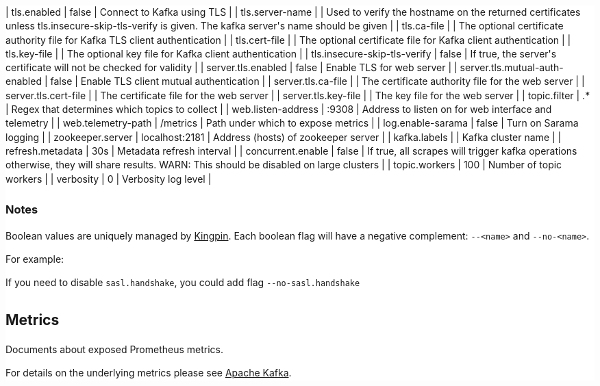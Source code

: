 | tls.enabled                  | false          | Connect to Kafka using TLS                                                                                                                      |
| tls.server-name                  |                | Used to verify the hostname on the returned certificates unless tls.insecure-skip-tls-verify is given. The kafka server's name should be given                                                                  |
| tls.ca-file                  |                | The optional certificate authority file for Kafka TLS client authentication                                                                  |
| tls.cert-file                |                | The optional certificate file for Kafka client authentication                                                                                |
| tls.key-file                 |                | The optional key file for Kafka client authentication                                                                                        |
| tls.insecure-skip-tls-verify | false          | If true, the server's certificate will not be checked for validity                                                                     |
| server.tls.enabled                  | false          | Enable TLS for web server                                                                                                                      |
| server.tls.mutual-auth-enabled                  | false          | Enable TLS client mutual authentication                                                                                                                      |
| server.tls.ca-file                |                | The certificate authority file for the web server                                                                                |
| server.tls.cert-file                |                | The certificate file for the web server                                                                                |
| server.tls.key-file                 |                | The key file for the web server                                                                                        |
| topic.filter                 | .*             | Regex that determines which topics to collect                                                                                          |
| web.listen-address           | :9308          | Address to listen on for web interface and telemetry                                                                                   |
| web.telemetry-path           | /metrics       | Path under which to expose metrics                                                                                                     |
| log.enable-sarama            | false          | Turn on Sarama logging                                                                                                                 |
| zookeeper.server             | localhost:2181 | Address (hosts) of zookeeper server                                                                                                    |
| kafka.labels                 |                | Kafka cluster name                                                                                                                     |
| refresh.metadata             | 30s            | Metadata refresh interval                                                                                                              |
| concurrent.enable            | false          | If true, all scrapes will trigger kafka operations otherwise, they will share results. WARN: This should be disabled on large clusters |
| topic.workers                | 100            | Number of topic workers                                                                                                                |
| verbosity                    | 0              | Verbosity log level                                                                                                                    |


### Notes

Boolean values are uniquely managed by [Kingpin](https://github.com/alecthomas/kingpin/blob/master/README.md#boolean-values). Each boolean flag will have a negative complement:
`--<name>` and `--no-<name>`.

For example:

If you need to disable `sasl.handshake`, you could add flag `--no-sasl.handshake`

Metrics
-------

Documents about exposed Prometheus metrics.

For details on the underlying metrics please see [Apache Kafka](https://kafka.apache.org/documentation).
